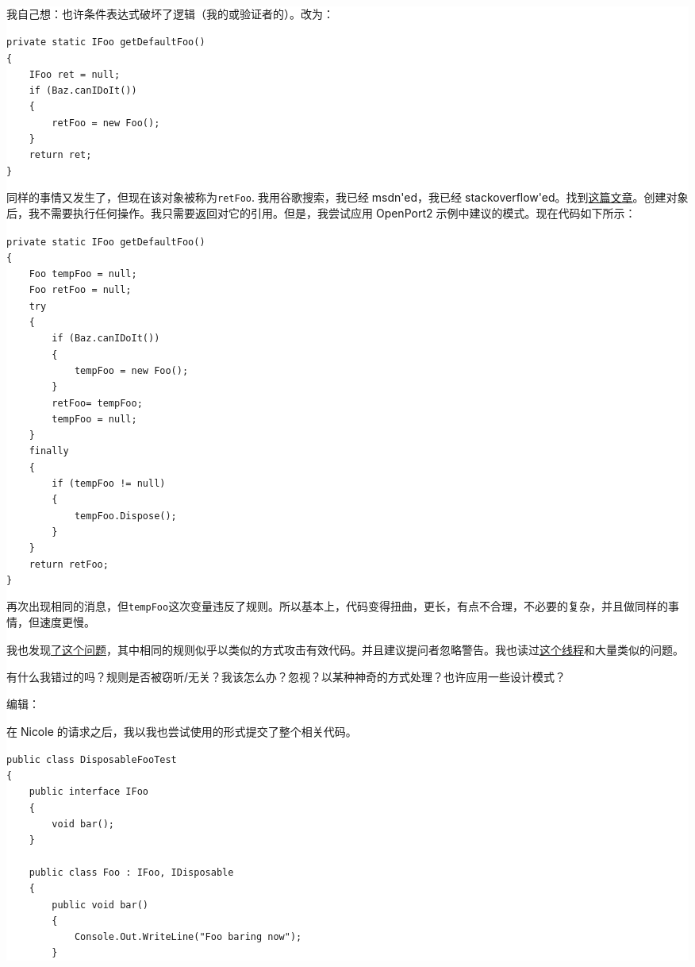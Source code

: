 我自己想：也许条件表达式破坏了逻辑（我的或验证者的）。改为：

```
private static IFoo getDefaultFoo()
{
    IFoo ret = null;
    if (Baz.canIDoIt())
    {
        retFoo = new Foo();
    }
    return ret;
} 
```

同样的事情又发生了，但现在该对象被称为`retFoo`. 我用谷歌搜索，我已经 msdn'ed，我已经 stackoverflow'ed。找到[这篇文章](http://msdn.microsoft.com/en-us/library/ms182289.aspx)。创建对象后，我不需要执行任何操作。我只需要返回对它的引用。但是，我尝试应用 OpenPort2 示例中建议的模式。现在代码如下所示：

```
private static IFoo getDefaultFoo()
{
    Foo tempFoo = null;
    Foo retFoo = null;
    try
    {
        if (Baz.canIDoIt())
        {
            tempFoo = new Foo();
        }
        retFoo= tempFoo;
        tempFoo = null;
    }
    finally
    {
        if (tempFoo != null)
        {
            tempFoo.Dispose();
        }
    }
    return retFoo;
} 
```

再次出现相同的消息，但`tempFoo`这次变量违反了规则。所以基本上，代码变得扭曲，更长，有点不合理，不必要的复杂，并且做同样的事情，但速度更慢。

我也发现[了这个问题](https://stackoverflow.com/questions/4264986/to-dispose-or-not-to-dispose-ca2000)，其中相同的规则似乎以类似的方式攻击有效代码。并且建议提问者忽略警告。我也读过[这个线程](https://stackoverflow.com/questions/10697532/why-does-this-method-cause-code-analysis-error-ca2000-call-dispose)和大量类似的问题。

有什么我错过的吗？规则是否被窃听/无关？我该怎么办？忽视？以某种神奇的方式处理？也许应用一些设计模式？

编辑：

在 Nicole 的请求之后，我以我也尝试使用的形式提交了整个相关代码。

```
public class DisposableFooTest
{
    public interface IFoo
    {
        void bar();
    }

    public class Foo : IFoo, IDisposable
    {
        public void bar()
        {
            Console.Out.WriteLine("Foo baring now");
        }

```